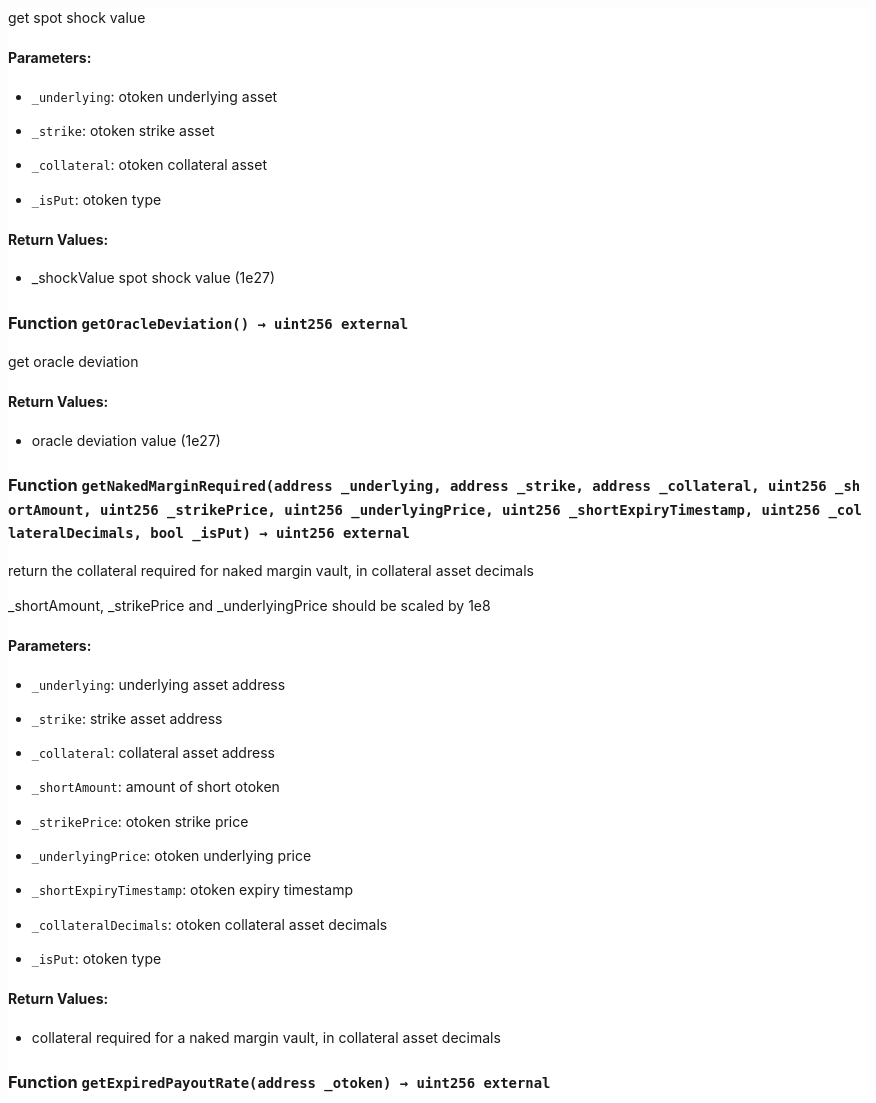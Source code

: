 get spot shock value

#### Parameters:

- `_underlying`: otoken underlying asset

- `_strike`: otoken strike asset

- `_collateral`: otoken collateral asset

- `_isPut`: otoken type

#### Return Values:

- _shockValue spot shock value (1e27)

### Function `getOracleDeviation() → uint256 external`

get oracle deviation

#### Return Values:

- oracle deviation value (1e27)

### Function `getNakedMarginRequired(address _underlying, address _strike, address _collateral, uint256 _shortAmount, uint256 _strikePrice, uint256 _underlyingPrice, uint256 _shortExpiryTimestamp, uint256 _collateralDecimals, bool _isPut) → uint256 external`

return the collateral required for naked margin vault, in collateral asset decimals

_shortAmount, _strikePrice and _underlyingPrice should be scaled by 1e8

#### Parameters:

- `_underlying`: underlying asset address

- `_strike`: strike asset address

- `_collateral`: collateral asset address

- `_shortAmount`: amount of short otoken

- `_strikePrice`: otoken strike price

- `_underlyingPrice`: otoken underlying price

- `_shortExpiryTimestamp`: otoken expiry timestamp

- `_collateralDecimals`: otoken collateral asset decimals

- `_isPut`: otoken type

#### Return Values:

- collateral required for a naked margin vault, in collateral asset decimals

### Function `getExpiredPayoutRate(address _otoken) → uint256 external`
